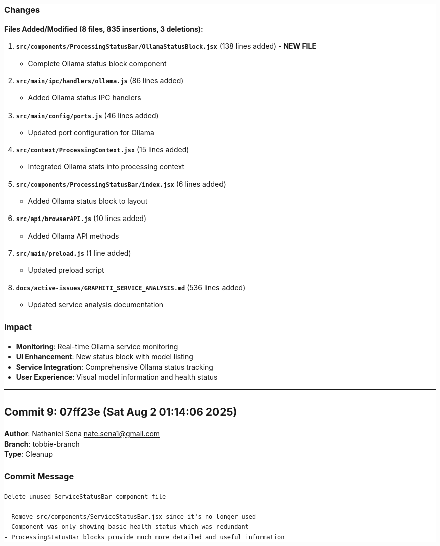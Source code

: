 ### Changes

**Files Added/Modified (8 files, 835 insertions, 3 deletions):**

1. **`src/components/ProcessingStatusBar/OllamaStatusBlock.jsx`** (138 lines added) - **NEW FILE**

   - Complete Ollama status block component

2. **`src/main/ipc/handlers/ollama.js`** (86 lines added)

   - Added Ollama status IPC handlers

3. **`src/main/config/ports.js`** (46 lines added)

   - Updated port configuration for Ollama

4. **`src/context/ProcessingContext.jsx`** (15 lines added)

   - Integrated Ollama stats into processing context

5. **`src/components/ProcessingStatusBar/index.jsx`** (6 lines added)

   - Added Ollama status block to layout

6. **`src/api/browserAPI.js`** (10 lines added)

   - Added Ollama API methods

7. **`src/main/preload.js`** (1 line added)

   - Updated preload script

8. **`docs/active-issues/GRAPHITI_SERVICE_ANALYSIS.md`** (536 lines added)
   - Updated service analysis documentation

### Impact

- **Monitoring**: Real-time Ollama service monitoring
- **UI Enhancement**: New status block with model listing
- **Service Integration**: Comprehensive Ollama status tracking
- **User Experience**: Visual model information and health status

---

## Commit 9: 07ff23e (Sat Aug 2 01:14:06 2025)

**Author**: Nathaniel Sena <nate.sena1@gmail.com>  
**Branch**: tobbie-branch  
**Type**: Cleanup

### Commit Message

```
Delete unused ServiceStatusBar component file

- Remove src/components/ServiceStatusBar.jsx since it's no longer used
- Component was only showing basic health status which was redundant
- ProcessingStatusBar blocks provide much more detailed and useful information
```
